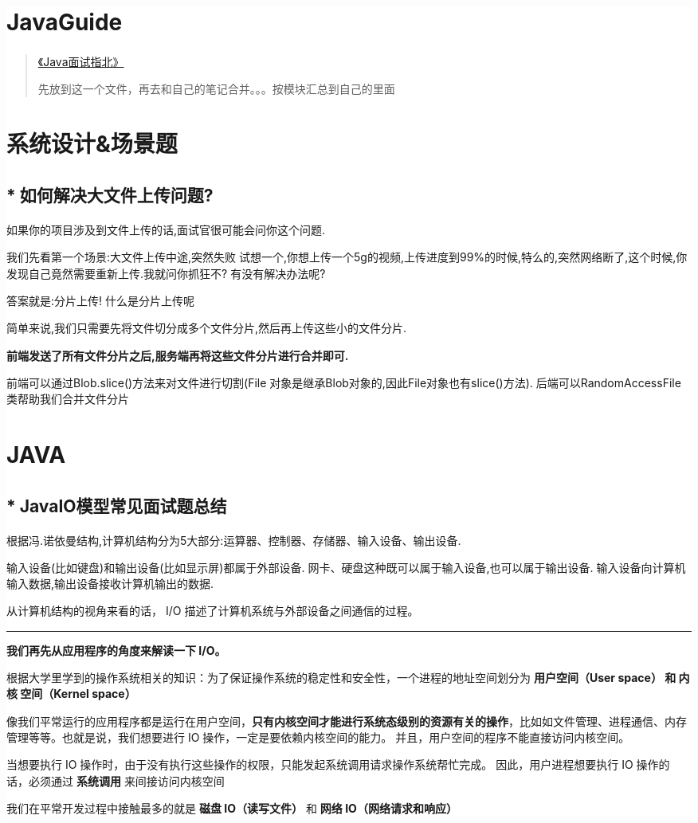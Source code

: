# JavaGuide

> [《Java面试指北》](https://www.yuque.com/snailclimb/mf2z3k?key=cnk4)
>
> 先放到这一个文件，再去和自己的笔记合并。。。按模块汇总到自己的里面

# 系统设计&场景题

## * 如何解决大文件上传问题?

如果你的项目涉及到文件上传的话,面试官很可能会问你这个问题.

我们先看第一个场景:大文件上传中途,突然失败  试想一个,你想上传一个5g的视频,上传进度到99%的时候,特么的,突然网络断了,这个时候,你发现自己竟然需要重新上传.我就问你抓狂不? 有没有解决办法呢?

答案就是:分片上传!
什么是分片上传呢

简单来说,我们只需要先将文件切分成多个文件分片,然后再上传这些小的文件分片.

**前端发送了所有文件分片之后,服务端再将这些文件分片进行合并即可.**



前端可以通过Blob.slice()方法来对文件进行切割(File 对象是继承Blob对象的,因此File对象也有slice()方法).
后端可以RandomAccessFile类帮助我们合并文件分片



# JAVA

## * JavaIO模型常见面试题总结

根据冯.诺依曼结构,计算机结构分为5大部分:运算器、控制器、存储器、输入设备、输出设备.

输入设备(比如键盘)和输出设备(比如显示屏)都属于外部设备. 网卡、硬盘这种既可以属于输入设备,也可以属于输出设备.
输入设备向计算机输入数据,输出设备接收计算机输出的数据.

从计算机结构的视角来看的话， I/O 描述了计算机系统与外部设备之间通信的过程。

***

**我们再先从应用程序的角度来解读一下 I/O。**

根据大学里学到的操作系统相关的知识：为了保证操作系统的稳定性和安全性，一个进程的地址空间划分为 **用户空间（User space） 和 内核 空间（Kernel space）** 

像我们平常运行的应用程序都是运行在用户空间，**只有内核空间才能进行系统态级别的资源有关的操作**，比如如文件管理、进程通信、内存管理等等。也就是说，我们想要进行 IO 操作，一定是要依赖内核空间的能力。
并且，用户空间的程序不能直接访问内核空间。

当想要执行 IO 操作时，由于没有执行这些操作的权限，只能发起系统调用请求操作系统帮忙完成。
因此，用户进程想要执行 IO 操作的话，必须通过 **系统调用** 来间接访问内核空间

我们在平常开发过程中接触最多的就是 **磁盘 IO（读写文件）** 和 **网络 IO（网络请求和响应）**
